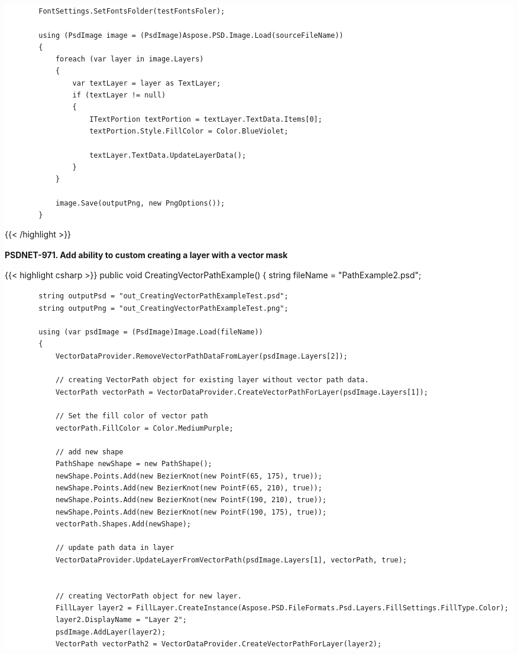             FontSettings.SetFontsFolder(testFontsFoler);

            using (PsdImage image = (PsdImage)Aspose.PSD.Image.Load(sourceFileName))
            {
                foreach (var layer in image.Layers)
                {
                    var textLayer = layer as TextLayer;
                    if (textLayer != null)
                    {
                        ITextPortion textPortion = textLayer.TextData.Items[0];
                        textPortion.Style.FillColor = Color.BlueViolet;

                        textLayer.TextData.UpdateLayerData();
                    }
                }

                image.Save(outputPng, new PngOptions());
            }
{{< /highlight >}}

**PSDNET-971. Add ability to custom creating a layer with a vector mask**

{{< highlight csharp >}}
        public void CreatingVectorPathExample()
        {
            string fileName = "PathExample2.psd";

            string outputPsd = "out_CreatingVectorPathExampleTest.psd";
            string outputPng = "out_CreatingVectorPathExampleTest.png";

            using (var psdImage = (PsdImage)Image.Load(fileName))
            {
                VectorDataProvider.RemoveVectorPathDataFromLayer(psdImage.Layers[2]);

                // creating VectorPath object for existing layer without vector path data.
                VectorPath vectorPath = VectorDataProvider.CreateVectorPathForLayer(psdImage.Layers[1]);

                // Set the fill color of vector path
                vectorPath.FillColor = Color.MediumPurple;

                // add new shape
                PathShape newShape = new PathShape();
                newShape.Points.Add(new BezierKnot(new PointF(65, 175), true));
                newShape.Points.Add(new BezierKnot(new PointF(65, 210), true));
                newShape.Points.Add(new BezierKnot(new PointF(190, 210), true));
                newShape.Points.Add(new BezierKnot(new PointF(190, 175), true));
                vectorPath.Shapes.Add(newShape);

                // update path data in layer
                VectorDataProvider.UpdateLayerFromVectorPath(psdImage.Layers[1], vectorPath, true);


                // creating VectorPath object for new layer.
                FillLayer layer2 = FillLayer.CreateInstance(Aspose.PSD.FileFormats.Psd.Layers.FillSettings.FillType.Color);
                layer2.DisplayName = "Layer 2";
                psdImage.AddLayer(layer2);
                VectorPath vectorPath2 = VectorDataProvider.CreateVectorPathForLayer(layer2);
